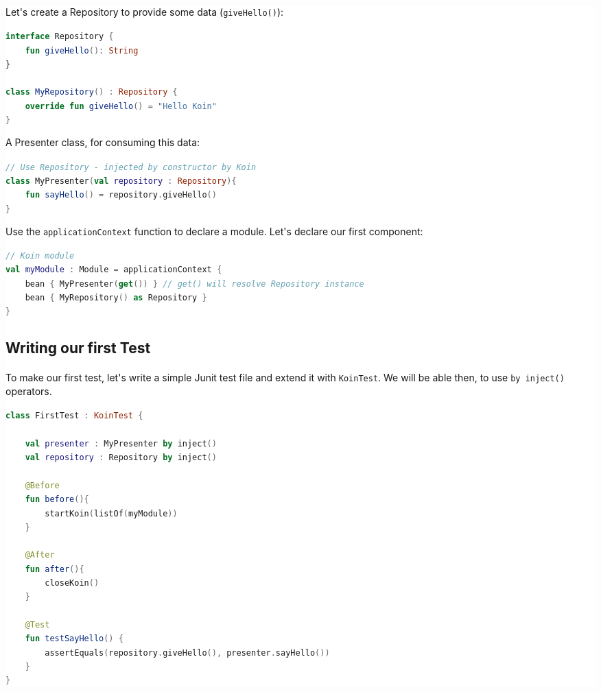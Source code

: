 Let's create a Repository to provide some data (`giveHello()`):

```kotlin
interface Repository {
    fun giveHello(): String
}

class MyRepository() : Repository {
    override fun giveHello() = "Hello Koin"
}
```

A Presenter class, for consuming this data:

```kotlin
// Use Repository - injected by constructor by Koin
class MyPresenter(val repository : Repository){
    fun sayHello() = repository.giveHello()
}
```

Use the `applicationContext` function to declare a module. Let's declare our first component:

```kotlin
// Koin module
val myModule : Module = applicationContext {
    bean { MyPresenter(get()) } // get() will resolve Repository instance
    bean { MyRepository() as Repository }
}
```

## Writing our first Test

To make our first test, let's write a simple Junit test file and extend it with `KoinTest`. We will be able then, to use `by inject()` operators.

```kotlin
class FirstTest : KoinTest {

    val presenter : MyPresenter by inject()
    val repository : Repository by inject()

    @Before
    fun before(){
        startKoin(listOf(myModule))
    }

    @After
    fun after(){
        closeKoin()
    }

    @Test
    fun testSayHello() {
        assertEquals(repository.giveHello(), presenter.sayHello())
    }
}
```
